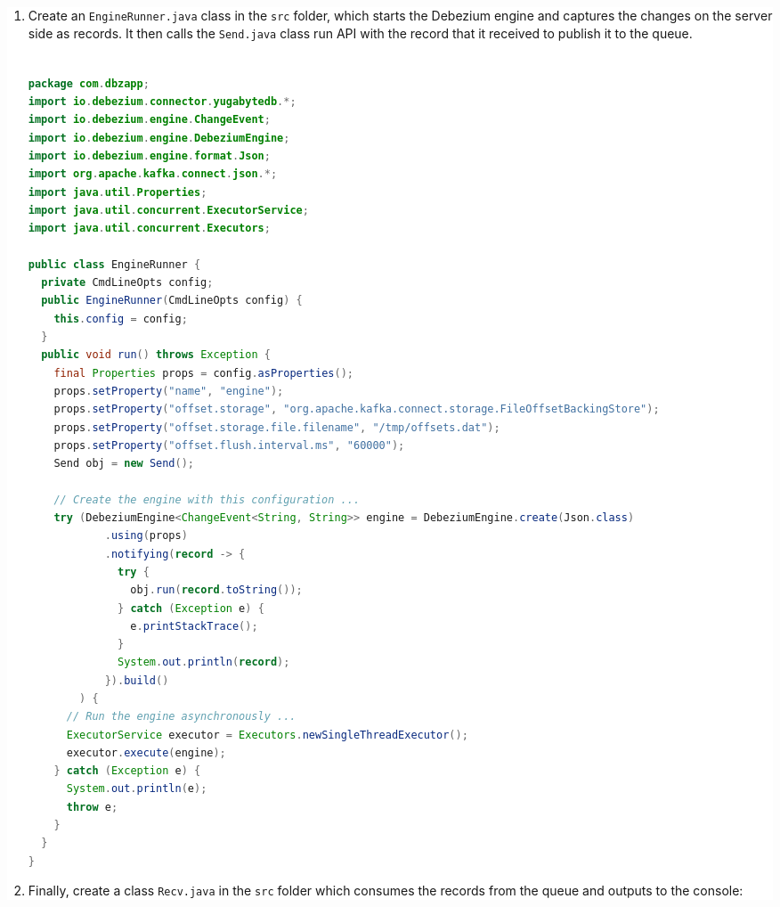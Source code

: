1. Create an `EngineRunner.java` class in the `src` folder, which starts the Debezium engine and captures the changes on the server side as records. It then calls the `Send.java` class run API with the record that it received to publish it to the queue.

    ```java

    package com.dbzapp;
    import io.debezium.connector.yugabytedb.*;
    import io.debezium.engine.ChangeEvent;
    import io.debezium.engine.DebeziumEngine;
    import io.debezium.engine.format.Json;
    import org.apache.kafka.connect.json.*;
    import java.util.Properties;
    import java.util.concurrent.ExecutorService;
    import java.util.concurrent.Executors;

    public class EngineRunner {
      private CmdLineOpts config;
      public EngineRunner(CmdLineOpts config) {
        this.config = config;
      }
      public void run() throws Exception {
        final Properties props = config.asProperties();
        props.setProperty("name", "engine");
        props.setProperty("offset.storage", "org.apache.kafka.connect.storage.FileOffsetBackingStore");
        props.setProperty("offset.storage.file.filename", "/tmp/offsets.dat");
        props.setProperty("offset.flush.interval.ms", "60000");
        Send obj = new Send();

        // Create the engine with this configuration ...
        try (DebeziumEngine<ChangeEvent<String, String>> engine = DebeziumEngine.create(Json.class)
                .using(props)
                .notifying(record -> {
                  try {
                    obj.run(record.toString());
                  } catch (Exception e) {
                    e.printStackTrace();
                  }
                  System.out.println(record);
                }).build()
            ) {
          // Run the engine asynchronously ...
          ExecutorService executor = Executors.newSingleThreadExecutor();
          executor.execute(engine);
        } catch (Exception e) {
          System.out.println(e);
          throw e;
        }
      }
    }
    ```

1. Finally, create a class `Recv.java` in the `src` folder which consumes the records from the queue and outputs to the console:
